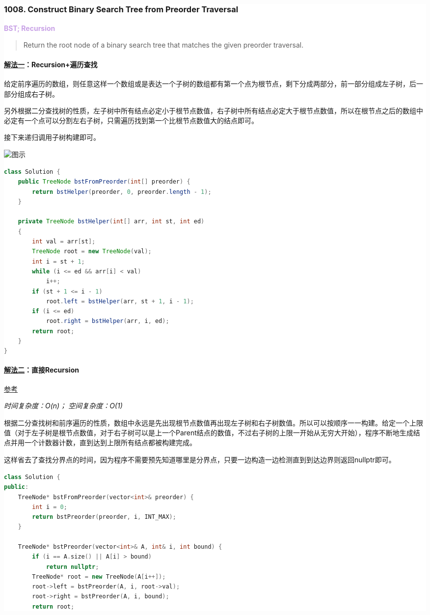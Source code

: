 ### 1008. Construct Binary Search Tree from Preorder Traversal
**<font color=#C8A1E6> BST; Recursion </font>** 

>Return the root node of a binary search tree that matches the given preorder traversal.

#### [解法一](1008-Construct-Binary-Search-Tree-from-Preorder-Traversal/1008-Construct-Binary-Search-Tree-from-Preorder-Traversal.java)：Recursion+遍历查找
给定前序遍历的数组，则任意这样一个数组或是表达一个子树的数组都有第一个点为根节点，剩下分成两部分，前一部分组成左子树，后一部分组成右子树。

另外根据二分查找树的性质，左子树中所有结点必定小于根节点数值，右子树中所有结点必定大于根节点数值，所以在根节点之后的数组中必定有一个点可以分割左右子树，只需遍历找到第一个比根节点数值大的结点即可。

接下来递归调用子树构建即可。

![图示](https://raw.githubusercontent.com/YuqiZ2020/PicBed/master/img/20200524225500.png)

```Java
class Solution {
    public TreeNode bstFromPreorder(int[] preorder) {
        return bstHelper(preorder, 0, preorder.length - 1);
    }
    
    private TreeNode bstHelper(int[] arr, int st, int ed)
    {
        int val = arr[st];
        TreeNode root = new TreeNode(val);
        int i = st + 1;
        while (i <= ed && arr[i] < val)
            i++;
        if (st + 1 <= i - 1)
            root.left = bstHelper(arr, st + 1, i - 1);
        if (i <= ed)
            root.right = bstHelper(arr, i, ed);
        return root;
    }
}
```

#### [解法二](1008-Construct-Binary-Search-Tree-from-Preorder-Traversal/1008-Construct-Binary-Search-Tree-from-Preorder-Traversal.cpp)：直接Recursion
[参考](https://leetcode.com/problems/construct-binary-search-tree-from-preorder-traversal/discuss/252232/JavaC%2B%2BPython-O(N)-Solution)

_时间复杂度：O(n)； 空间复杂度：O(1)_

根据二分查找树和前序遍历的性质，数组中永远是先出现根节点数值再出现左子树和右子树数值。所以可以按顺序一一构建。给定一个上限值（对于左子树是根节点数值，对于右子树可以是上一个Parent结点的数值，不过右子树的上限一开始从无穷大开始），程序不断地生成结点并用一个计数器计数，直到达到上限所有结点都被构建完成。

这样省去了查找分界点的时间，因为程序不需要预先知道哪里是分界点，只要一边构造一边检测直到到达边界则返回nullptr即可。

```Cpp
class Solution {
public:
    TreeNode* bstFromPreorder(vector<int>& preorder) {
        int i = 0;
        return bstPreorder(preorder, i, INT_MAX);
    }

    TreeNode* bstPreorder(vector<int>& A, int& i, int bound) {
        if (i == A.size() || A[i] > bound) 
            return nullptr;
        TreeNode* root = new TreeNode(A[i++]);
        root->left = bstPreorder(A, i, root->val);
        root->right = bstPreorder(A, i, bound);
        return root;
```